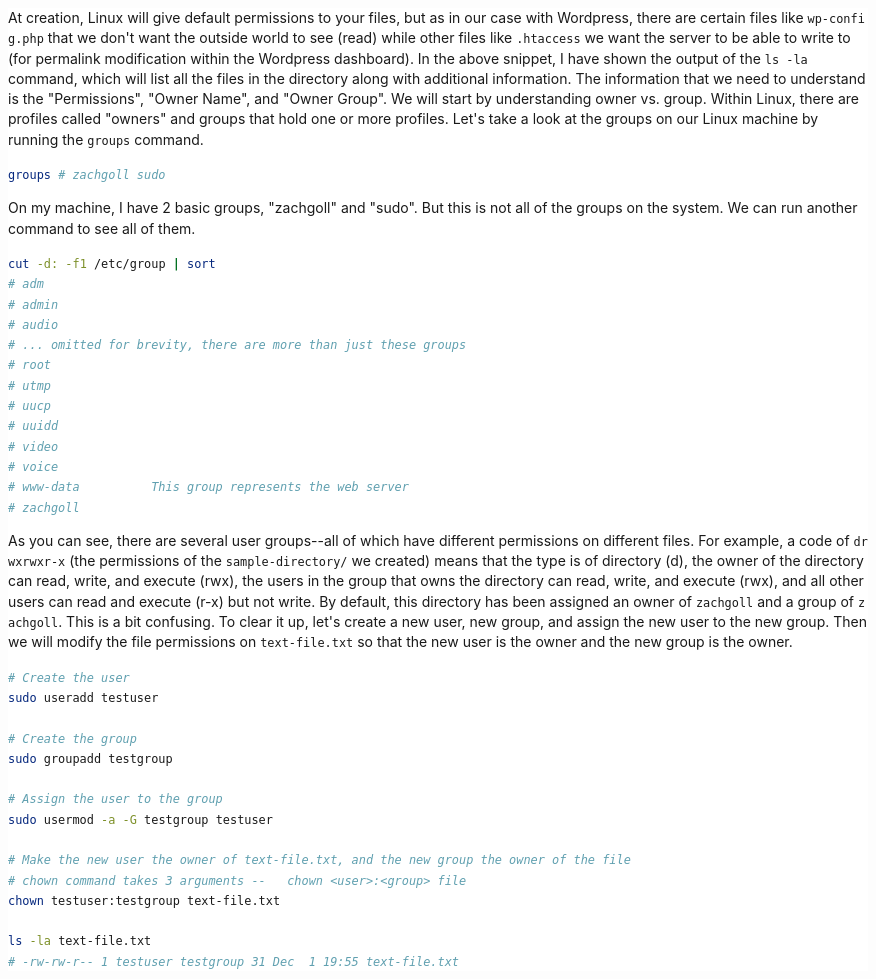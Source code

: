 At creation, Linux will give default permissions to your files, but as in our case with Wordpress, there are certain files like `wp-config.php` that we don't want the outside world to see (read) while other files like `.htaccess` we want the server to be able to write to (for permalink modification within the Wordpress dashboard).  In the above snippet, I have shown the output of the `ls -la` command, which will list all the files in the directory along with additional information.  The information that we need to understand is the "Permissions", "Owner Name", and "Owner Group".  We will start by understanding owner vs. group.  Within Linux, there are profiles called "owners" and groups that hold one or more profiles.  Let's take a look at the groups on our Linux machine by running the `groups` command.

```bash
groups # zachgoll sudo
```

On my machine, I have 2 basic groups, "zachgoll" and "sudo".  But this is not all of the groups on the system.  We can run another command to see all of them.

```bash 
cut -d: -f1 /etc/group | sort
# adm
# admin
# audio
# ... omitted for brevity, there are more than just these groups
# root
# utmp
# uucp
# uuidd
# video
# voice
# www-data          This group represents the web server
# zachgoll          
```

As you can see, there are several user groups--all of which have different permissions on different files.  For example, a code of `drwxrwxr-x` (the permissions of the `sample-directory/` we created) means that the type is of directory (d), the owner of the directory can read, write, and execute (rwx), the users in the group that owns the directory can read, write, and execute (rwx), and all other users can read and execute (r-x) but not write.  By default, this directory has been assigned an owner of `zachgoll` and a group of `zachgoll`.  This is a bit confusing.  To clear it up, let's create a new user, new group, and assign the new user to the new group.  Then we will modify the file permissions on `text-file.txt` so that the new user is the owner and the new group is the owner.

```bash
# Create the user 
sudo useradd testuser

# Create the group
sudo groupadd testgroup

# Assign the user to the group
sudo usermod -a -G testgroup testuser

# Make the new user the owner of text-file.txt, and the new group the owner of the file
# chown command takes 3 arguments --   chown <user>:<group> file
chown testuser:testgroup text-file.txt

ls -la text-file.txt 
# -rw-rw-r-- 1 testuser testgroup 31 Dec  1 19:55 text-file.txt
```
